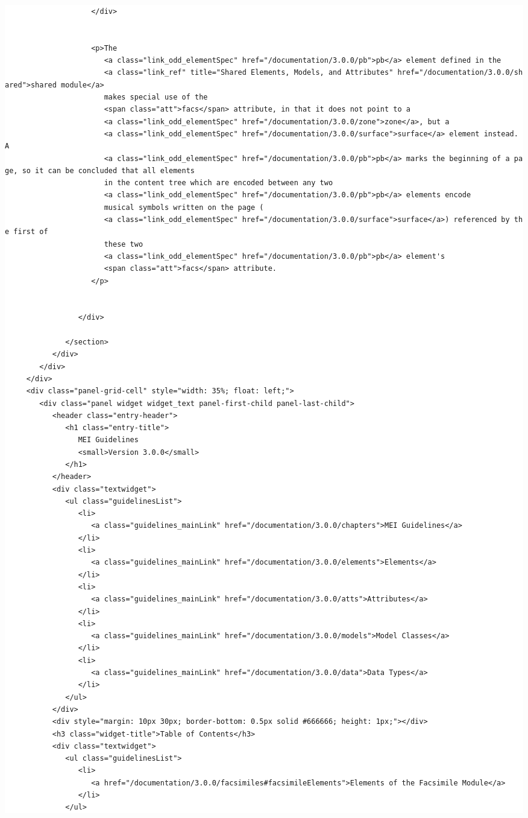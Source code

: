                            
                        </div>
                        
                        
                        <p>The 
                           <a class="link_odd_elementSpec" href="/documentation/3.0.0/pb">pb</a> element defined in the 
                           <a class="link_ref" title="Shared Elements, Models, and Attributes" href="/documentation/3.0.0/shared">shared module</a>
                           makes special use of the 
                           <span class="att">facs</span> attribute, in that it does not point to a 
                           <a class="link_odd_elementSpec" href="/documentation/3.0.0/zone">zone</a>, but a 
                           <a class="link_odd_elementSpec" href="/documentation/3.0.0/surface">surface</a> element instead. A 
                           <a class="link_odd_elementSpec" href="/documentation/3.0.0/pb">pb</a> marks the beginning of a page, so it can be concluded that all elements
                           in the content tree which are encoded between any two 
                           <a class="link_odd_elementSpec" href="/documentation/3.0.0/pb">pb</a> elements encode
                           musical symbols written on the page (
                           <a class="link_odd_elementSpec" href="/documentation/3.0.0/surface">surface</a>) referenced by the first of
                           these two 
                           <a class="link_odd_elementSpec" href="/documentation/3.0.0/pb">pb</a> element's 
                           <span class="att">facs</span> attribute.
                        </p>
                        
                        
                     </div>
                     
                  </section>
               </div>
            </div>
         </div>
         <div class="panel-grid-cell" style="width: 35%; float: left;">
            <div class="panel widget widget_text panel-first-child panel-last-child">
               <header class="entry-header">
                  <h1 class="entry-title">
                     MEI Guidelines 
                     <small>Version 3.0.0</small>
                  </h1>
               </header>
               <div class="textwidget">
                  <ul class="guidelinesList">
                     <li>
                        <a class="guidelines_mainLink" href="/documentation/3.0.0/chapters">MEI Guidelines</a>
                     </li>
                     <li>
                        <a class="guidelines_mainLink" href="/documentation/3.0.0/elements">Elements</a>
                     </li>
                     <li>
                        <a class="guidelines_mainLink" href="/documentation/3.0.0/atts">Attributes</a>
                     </li>
                     <li>
                        <a class="guidelines_mainLink" href="/documentation/3.0.0/models">Model Classes</a>
                     </li>
                     <li>
                        <a class="guidelines_mainLink" href="/documentation/3.0.0/data">Data Types</a>
                     </li>
                  </ul>
               </div>
               <div style="margin: 10px 30px; border-bottom: 0.5px solid #666666; height: 1px;"></div>
               <h3 class="widget-title">Table of Contents</h3>
               <div class="textwidget">
                  <ul class="guidelinesList">
                     <li>
                        <a href="/documentation/3.0.0/facsimiles#facsimileElements">Elements of the Facsimile Module</a>
                     </li>
                  </ul>